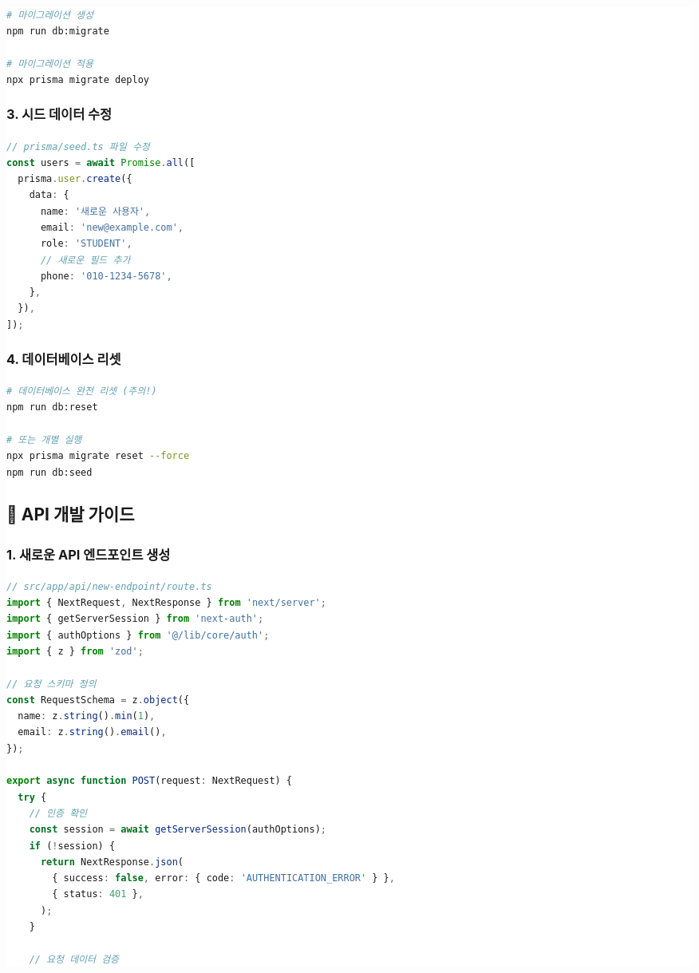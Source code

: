 ```bash
# 마이그레이션 생성
npm run db:migrate

# 마이그레이션 적용
npx prisma migrate deploy
```

### 3. 시드 데이터 수정

```typescript
// prisma/seed.ts 파일 수정
const users = await Promise.all([
  prisma.user.create({
    data: {
      name: '새로운 사용자',
      email: 'new@example.com',
      role: 'STUDENT',
      // 새로운 필드 추가
      phone: '010-1234-5678',
    },
  }),
]);
```

### 4. 데이터베이스 리셋

```bash
# 데이터베이스 완전 리셋 (주의!)
npm run db:reset

# 또는 개별 실행
npx prisma migrate reset --force
npm run db:seed
```

## 🔌 API 개발 가이드

### 1. 새로운 API 엔드포인트 생성

```typescript
// src/app/api/new-endpoint/route.ts
import { NextRequest, NextResponse } from 'next/server';
import { getServerSession } from 'next-auth';
import { authOptions } from '@/lib/core/auth';
import { z } from 'zod';

// 요청 스키마 정의
const RequestSchema = z.object({
  name: z.string().min(1),
  email: z.string().email(),
});

export async function POST(request: NextRequest) {
  try {
    // 인증 확인
    const session = await getServerSession(authOptions);
    if (!session) {
      return NextResponse.json(
        { success: false, error: { code: 'AUTHENTICATION_ERROR' } },
        { status: 401 },
      );
    }

    // 요청 데이터 검증
```